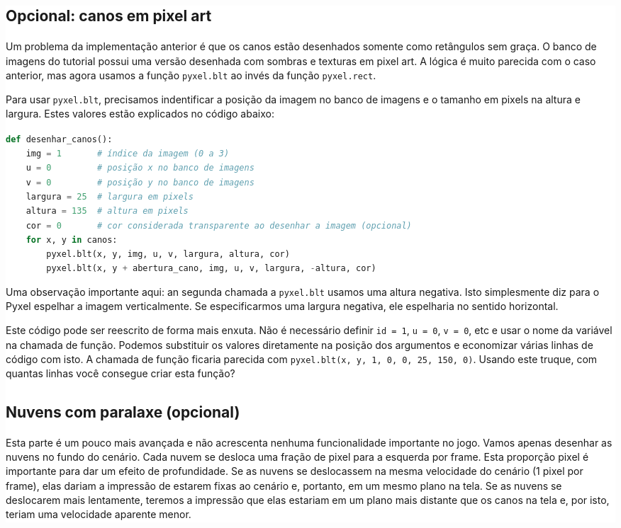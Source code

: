 ## Opcional: canos em pixel art

Um problema da implementação anterior é que os canos estão desenhados somente como retângulos sem graça. O
banco de imagens do tutorial possui uma versão desenhada com sombras e texturas em pixel art. A lógica é
muito parecida com o caso anterior, mas agora usamos a função `pyxel.blt` ao invés da função `pyxel.rect`.

Para usar `pyxel.blt`, precisamos indentificar a posição da imagem no banco de imagens e o tamanho em pixels
na altura e largura. Estes valores estão explicados no código abaixo:

```python
def desenhar_canos():
    img = 1       # índice da imagem (0 a 3)
    u = 0         # posição x no banco de imagens
    v = 0         # posição y no banco de imagens
    largura = 25  # largura em pixels
    altura = 135  # altura em pixels
    cor = 0       # cor considerada transparente ao desenhar a imagem (opcional)
    for x, y in canos:
        pyxel.blt(x, y, img, u, v, largura, altura, cor)
        pyxel.blt(x, y + abertura_cano, img, u, v, largura, -altura, cor)
``` 

Uma observação importante aqui: an segunda chamada a `pyxel.blt` usamos uma altura negativa. Isto simplesmente
diz para o Pyxel espelhar a imagem verticalmente. Se especificarmos uma largura negativa, ele espelharia no 
sentido horizontal. 

Este código pode ser reescrito de forma mais enxuta. Não é necessário definir `id = 1`, `u = 0`, `v = 0`, etc e usar 
o nome da variável na chamada de função. Podemos substituir os valores diretamente na posição dos argumentos e 
economizar várias linhas de código com isto. A chamada de função ficaria parecida com `pyxel.blt(x, y, 1, 0, 0, 25, 150, 0)`.
Usando este truque, com quantas linhas você consegue criar esta função?


## Nuvens com paralaxe (opcional)

Esta parte é um pouco mais avançada e não acrescenta nenhuma funcionalidade importante no jogo. Vamos apenas desenhar as
nuvens no fundo do cenário. Cada nuvem se desloca uma fração de pixel para a esquerda por frame. Esta proporção pixel é
importante para dar um efeito de profundidade. Se as nuvens se deslocassem na mesma velocidade do cenário (1 pixel por frame),
elas dariam a impressão de estarem fixas ao cenário e, portanto, em um mesmo plano na tela. Se as nuvens se deslocarem mais
lentamente, teremos a impressão que elas estariam em um plano mais distante que os canos na tela e, por isto, teriam uma 
velocidade aparente menor.
